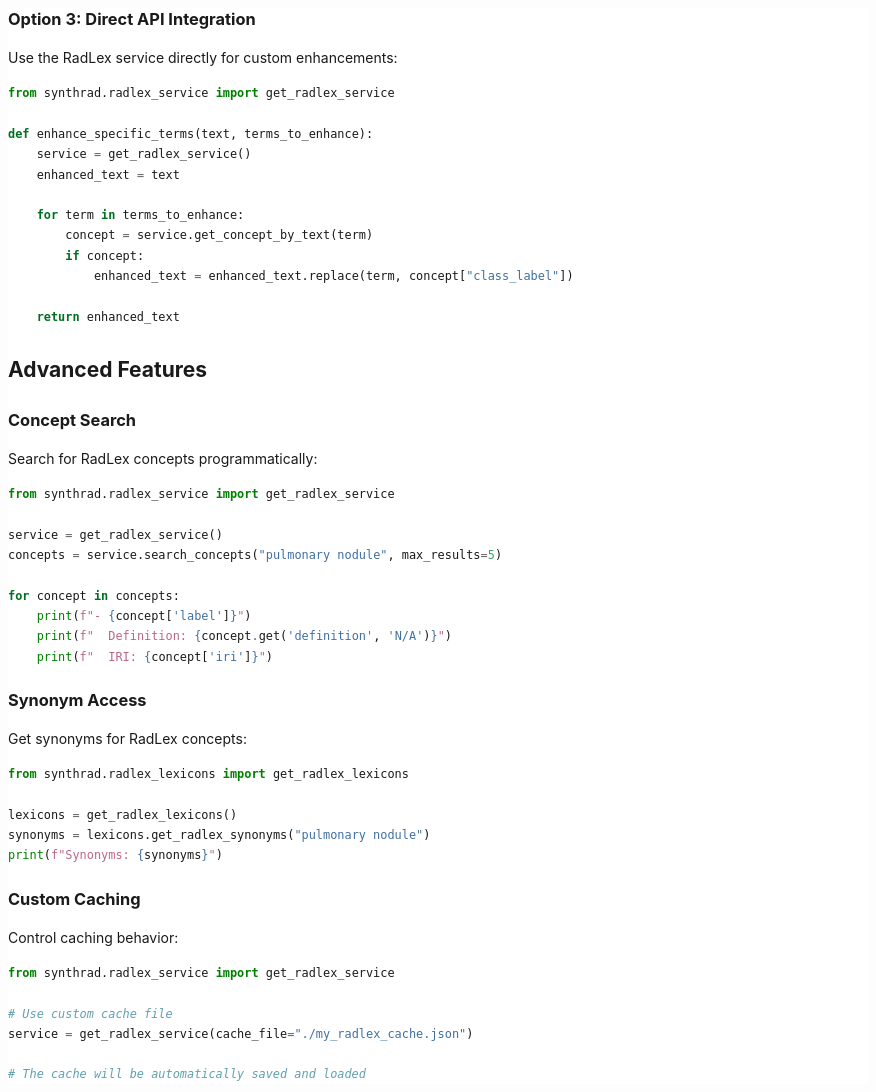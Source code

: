 ### Option 3: Direct API Integration

Use the RadLex service directly for custom enhancements:

```python
from synthrad.radlex_service import get_radlex_service

def enhance_specific_terms(text, terms_to_enhance):
    service = get_radlex_service()
    enhanced_text = text
    
    for term in terms_to_enhance:
        concept = service.get_concept_by_text(term)
        if concept:
            enhanced_text = enhanced_text.replace(term, concept["class_label"])
    
    return enhanced_text
```

## Advanced Features

### Concept Search

Search for RadLex concepts programmatically:

```python
from synthrad.radlex_service import get_radlex_service

service = get_radlex_service()
concepts = service.search_concepts("pulmonary nodule", max_results=5)

for concept in concepts:
    print(f"- {concept['label']}")
    print(f"  Definition: {concept.get('definition', 'N/A')}")
    print(f"  IRI: {concept['iri']}")
```

### Synonym Access

Get synonyms for RadLex concepts:

```python
from synthrad.radlex_lexicons import get_radlex_lexicons

lexicons = get_radlex_lexicons()
synonyms = lexicons.get_radlex_synonyms("pulmonary nodule")
print(f"Synonyms: {synonyms}")
```

### Custom Caching

Control caching behavior:

```python
from synthrad.radlex_service import get_radlex_service

# Use custom cache file
service = get_radlex_service(cache_file="./my_radlex_cache.json")

# The cache will be automatically saved and loaded
```
